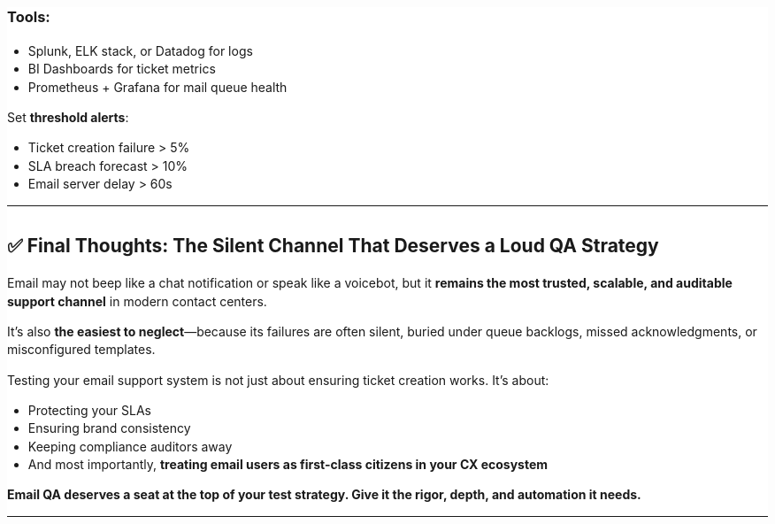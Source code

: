 ### Tools:

* Splunk, ELK stack, or Datadog for logs
* BI Dashboards for ticket metrics
* Prometheus + Grafana for mail queue health

Set **threshold alerts**:

* Ticket creation failure > 5%
* SLA breach forecast > 10%
* Email server delay > 60s

---

## ✅ Final Thoughts: The Silent Channel That Deserves a Loud QA Strategy

Email may not beep like a chat notification or speak like a voicebot, but it **remains the most trusted, scalable, and auditable support channel** in modern contact centers.

It’s also **the easiest to neglect**—because its failures are often silent, buried under queue backlogs, missed acknowledgments, or misconfigured templates.

Testing your email support system is not just about ensuring ticket creation works. It’s about:

* Protecting your SLAs
* Ensuring brand consistency
* Keeping compliance auditors away
* And most importantly, **treating email users as first-class citizens in your CX ecosystem**

**Email QA deserves a seat at the top of your test strategy. Give it the rigor, depth, and automation it needs.**

---
